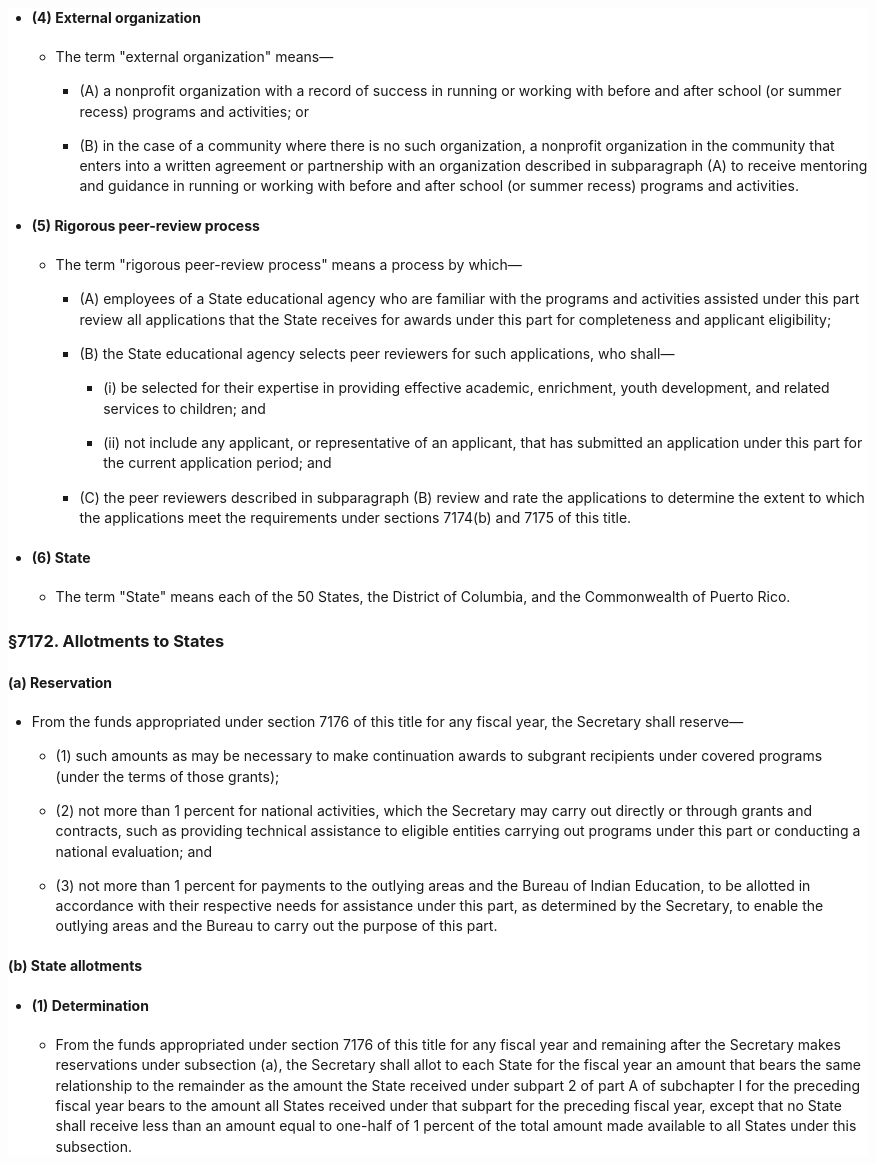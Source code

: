 * #### (4) External organization
  * The term "external organization" means—

    * (A) a nonprofit organization with a record of success in running or working with before and after school (or summer recess) programs and activities; or

    * (B) in the case of a community where there is no such organization, a nonprofit organization in the community that enters into a written agreement or partnership with an organization described in subparagraph (A) to receive mentoring and guidance in running or working with before and after school (or summer recess) programs and activities.

* #### (5) Rigorous peer-review process
  * The term "rigorous peer-review process" means a process by which—

    * (A) employees of a State educational agency who are familiar with the programs and activities assisted under this part review all applications that the State receives for awards under this part for completeness and applicant eligibility;

    * (B) the State educational agency selects peer reviewers for such applications, who shall—

      * (i) be selected for their expertise in providing effective academic, enrichment, youth development, and related services to children; and

      * (ii) not include any applicant, or representative of an applicant, that has submitted an application under this part for the current application period; and


    * (C) the peer reviewers described in subparagraph (B) review and rate the applications to determine the extent to which the applications meet the requirements under sections 7174(b) and 7175 of this title.

* #### (6) State
  * The term "State" means each of the 50 States, the District of Columbia, and the Commonwealth of Puerto Rico.

### §7172. Allotments to States
#### (a) Reservation
* From the funds appropriated under section 7176 of this title for any fiscal year, the Secretary shall reserve—

  * (1) such amounts as may be necessary to make continuation awards to subgrant recipients under covered programs (under the terms of those grants);

  * (2) not more than 1 percent for national activities, which the Secretary may carry out directly or through grants and contracts, such as providing technical assistance to eligible entities carrying out programs under this part or conducting a national evaluation; and

  * (3) not more than 1 percent for payments to the outlying areas and the Bureau of Indian Education, to be allotted in accordance with their respective needs for assistance under this part, as determined by the Secretary, to enable the outlying areas and the Bureau to carry out the purpose of this part.

#### (b) State allotments
* #### (1) Determination
  * From the funds appropriated under section 7176 of this title for any fiscal year and remaining after the Secretary makes reservations under subsection (a), the Secretary shall allot to each State for the fiscal year an amount that bears the same relationship to the remainder as the amount the State received under subpart 2 of part A of subchapter I for the preceding fiscal year bears to the amount all States received under that subpart for the preceding fiscal year, except that no State shall receive less than an amount equal to one-half of 1 percent of the total amount made available to all States under this subsection.
